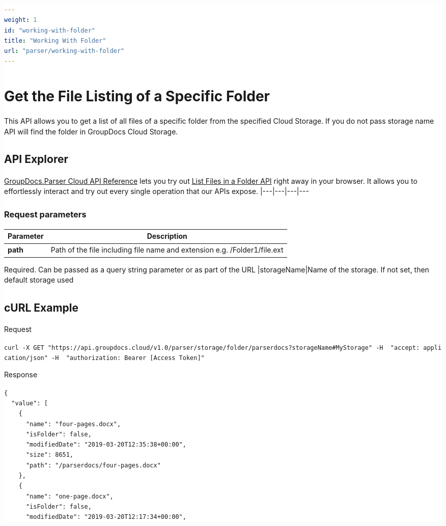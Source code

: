 ```yaml
---
weight: 1
id: "working-with-folder"
title: "Working With Folder"
url: "parser/working-with-folder"
---
```







# Get the File Listing of a Specific Folder #

This API allows you to get a list of all files of a specific folder from the specified Cloud Storage. If you do not pass storage name API will find the folder in GroupDocs Cloud Storage. 

## API Explorer ##

[GroupDocs.Parser Cloud API Reference](https://apireference.groupdocs.cloud/parser/) lets you try out [List Files in a Folder API](https://apireference.groupdocs.cloud/parser/#/Folder/GetFilesList) right away in your browser. It allows you to effortlessly interact and try out every single operation that our APIs expose.
|---|---|---|---

### Request parameters ###

|Parameter|Description
|---|---
|**path**|Path of the file including file name and extension e.g. /Folder1/file.ext

Required. Can be passed as a query string parameter or as part of the URL
|storageName|Name of the storage. If not set, then default storage used


## cURL Example ##





 Request

```html 
curl -X GET "https://api.groupdocs.cloud/v1.0/parser/storage/folder/parserdocs?storageName#MyStorage" -H  "accept: application/json" -H  "authorization: Bearer [Access Token]"

 ```




 Response

```html 
{
  "value": [
    {
      "name": "four-pages.docx",
      "isFolder": false,
      "modifiedDate": "2019-03-20T12:35:38+00:00",
      "size": 8651,
      "path": "/parserdocs/four-pages.docx"
    },
    {
      "name": "one-page.docx",
      "isFolder": false,
      "modifiedDate": "2019-03-20T12:17:34+00:00",
```